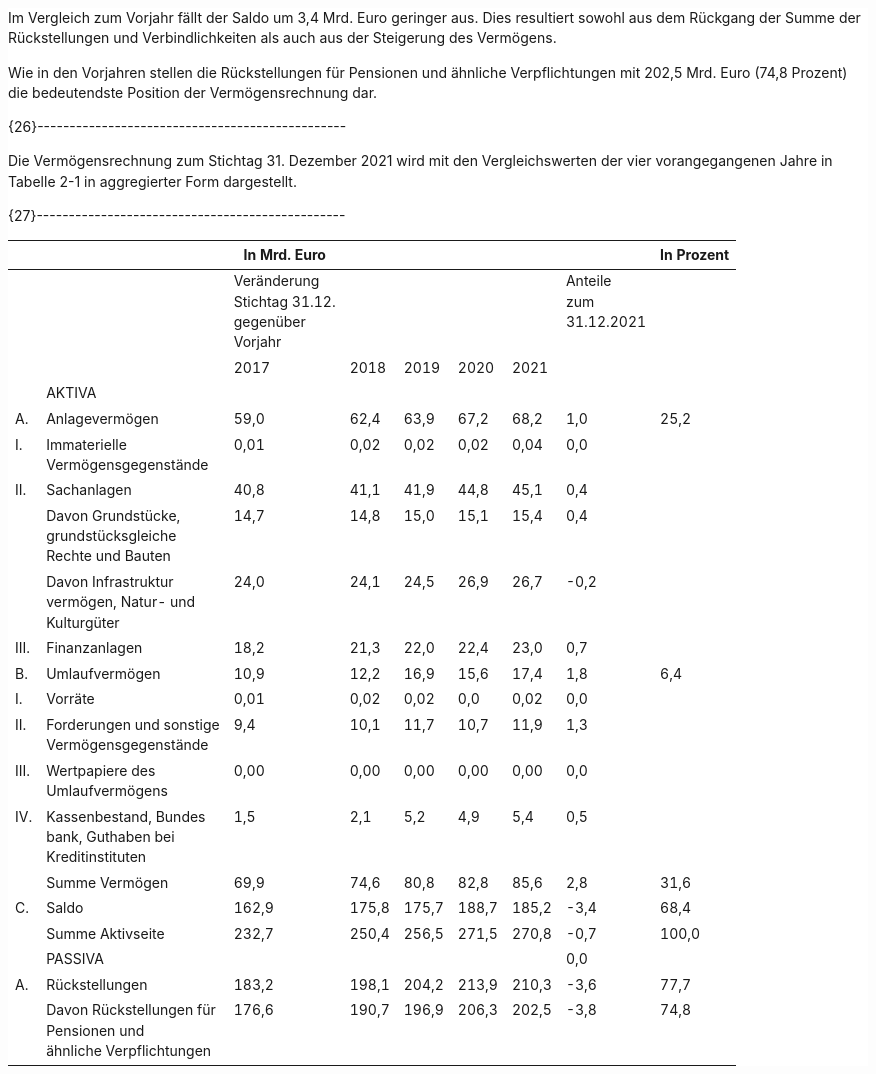 Im Vergleich zum Vorjahr fällt der Saldo um 3,4 Mrd. Euro geringer aus. Dies resultiert sowohl aus dem Rückgang der Summe der Rückstellungen und Verbindlichkeiten als auch aus der Steigerung des Vermögens.

Wie in den Vorjahren stellen die Rückstellungen für Pensionen und ähnliche Verpflichtungen mit 202,5 Mrd. Euro (74,8 Prozent) die bedeutendste Position der Vermögensrechnung dar.

{26}------------------------------------------------

Die Vermögensrechnung zum Stichtag 31. Dezember 2021 wird mit den Vergleichswerten der vier vorangegangenen Jahre in Tabelle 2-1 in aggregierter Form dargestellt.

{27}------------------------------------------------

|                                 |                                                                       | In Mrd. Euro                                           |       |       |       |       |                              | In Prozent |
|---------------------------------|-----------------------------------------------------------------------|--------------------------------------------------------|-------|-------|-------|-------|------------------------------|------------|
|                                 |                                                                       | Veränderung<br>Stichtag 31.12.<br>gegenüber<br>Vorjahr |       |       |       |       | Anteile<br>zum<br>31.12.2021 |            |
|                                 |                                                                       | 2017                                                   | 2018  | 2019  | 2020  | 2021  |                              |            |
|                                 | AKTIVA                                                                |                                                        |       |       |       |       |                              |            |
| A.                              | Anlagevermögen                                                        | 59,0                                                   | 62,4  | 63,9  | 67,2  | 68,2  | 1,0                          | 25,2       |
| I.                              | Immaterielle<br>Vermögensgegenstände                                  | 0,01                                                   | 0,02  | 0,02  | 0,02  | 0,04  | 0,0                          |            |
| II.                             | Sachanlagen                                                           | 40,8                                                   | 41,1  | 41,9  | 44,8  | 45,1  | 0,4                          |            |
|                                 | Davon Grundstücke,<br>grundstücksgleiche<br>Rechte und Bauten         | 14,7                                                   | 14,8  | 15,0  | 15,1  | 15,4  | 0,4                          |            |
|                                 | Davon Infrastruktur<br>vermögen, Natur- und<br>Kulturgüter            | 24,0                                                   | 24,1  | 24,5  | 26,9  | 26,7  | -0,2                         |            |
| III.                            | Finanzanlagen                                                         | 18,2                                                   | 21,3  | 22,0  | 22,4  | 23,0  | 0,7                          |            |
| B.                              | Umlaufvermögen                                                        | 10,9                                                   | 12,2  | 16,9  | 15,6  | 17,4  | 1,8                          | 6,4        |
| I.                              | Vorräte                                                               | 0,01                                                   | 0,02  | 0,02  | 0,0   | 0,02  | 0,0                          |            |
| II.                             | Forderungen und sonstige<br>Vermögensgegenstände                      | 9,4                                                    | 10,1  | 11,7  | 10,7  | 11,9  | 1,3                          |            |
| III.                            | Wertpapiere des<br>Umlaufvermögens                                    | 0,00                                                   | 0,00  | 0,00  | 0,00  | 0,00  | 0,0                          |            |
| IV.                             | Kassenbestand, Bundes<br>bank, Guthaben bei<br>Kreditinstituten       | 1,5                                                    | 2,1   | 5,2   | 4,9   | 5,4   | 0,5                          |            |
|                                 | Summe Vermögen                                                        | 69,9                                                   | 74,6  | 80,8  | 82,8  | 85,6  | 2,8                          | 31,6       |
| C.                              | Saldo                                                                 | 162,9                                                  | 175,8 | 175,7 | 188,7 | 185,2 | -3,4                         | 68,4       |
|                                 | Summe Aktivseite                                                      | 232,7                                                  | 250,4 | 256,5 | 271,5 | 270,8 | -0,7                         | 100,0      |
|                                 | PASSIVA                                                               |                                                        |       |       |       |       | 0,0                          |            |
| A.                              | Rückstellungen                                                        | 183,2                                                  | 198,1 | 204,2 | 213,9 | 210,3 | -3,6                         | 77,7       |
|                                 | Davon Rückstellungen für<br>Pensionen und<br>ähnliche Verpflichtungen | 176,6                                                  | 190,7 | 196,9 | 206,3 | 202,5 | -3,8                         | 74,8       |